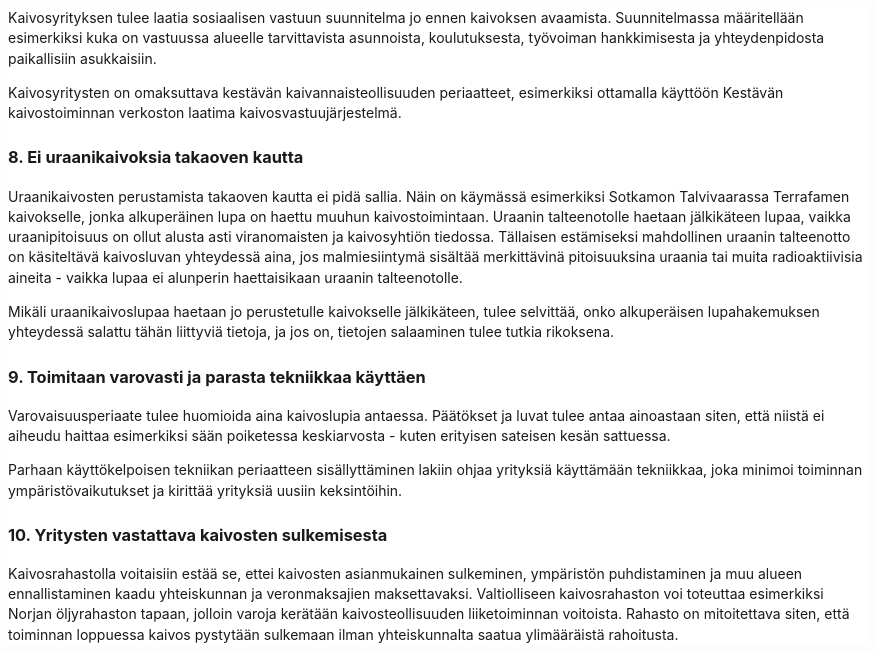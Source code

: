 Kaivosyrityksen tulee laatia sosiaalisen vastuun suunnitelma jo ennen kaivoksen avaamista. Suunnitelmassa määritellään esimerkiksi kuka on vastuussa alueelle tarvittavista asunnoista, koulutuksesta, työvoiman hankkimisesta ja yhteydenpidosta paikallisiin asukkaisiin.

Kaivosyritysten on omaksuttava kestävän kaivannaisteollisuuden periaatteet, esimerkiksi ottamalla käyttöön Kestävän kaivostoiminnan verkoston laatima kaivosvastuujärjestelmä.

### 8. Ei uraanikaivoksia takaoven kautta

Uraanikaivosten perustamista takaoven kautta ei pidä sallia. Näin on käymässä esimerkiksi Sotkamon Talvivaarassa Terrafamen kaivokselle, jonka alkuperäinen lupa on haettu muuhun kaivostoimintaan. Uraanin talteenotolle haetaan jälkikäteen lupaa, vaikka uraanipitoisuus on ollut alusta asti viranomaisten ja kaivosyhtiön tiedossa. Tällaisen estämiseksi mahdollinen uraanin talteenotto on käsiteltävä kaivosluvan yhteydessä aina, jos malmiesiintymä sisältää merkittävinä pitoisuuksina uraania tai muita radioaktiivisia aineita - vaikka lupaa ei alunperin haettaisikaan uraanin talteenotolle.

Mikäli uraanikaivoslupaa haetaan jo perustetulle kaivokselle jälkikäteen, tulee selvittää, onko alkuperäisen lupahakemuksen yhteydessä salattu tähän liittyviä tietoja, ja jos on, tietojen salaaminen tulee tutkia rikoksena.

### 9. Toimitaan varovasti ja parasta tekniikkaa käyttäen

Varovaisuusperiaate tulee huomioida aina kaivoslupia antaessa. Päätökset ja luvat tulee antaa ainoastaan siten, että niistä ei aiheudu haittaa esimerkiksi sään poiketessa keskiarvosta - kuten erityisen sateisen kesän sattuessa.

Parhaan käyttökelpoisen tekniikan periaatteen sisällyttäminen lakiin ohjaa yrityksiä käyttämään tekniikkaa, joka minimoi toiminnan ympäristövaikutukset ja kirittää yrityksiä uusiin keksintöihin.

### 10. Yritysten vastattava kaivosten sulkemisesta

Kaivosrahastolla voitaisiin estää se, ettei kaivosten asianmukainen sulkeminen, ympäristön puhdistaminen ja muu alueen ennallistaminen kaadu yhteiskunnan ja veronmaksajien maksettavaksi. Valtiolliseen kaivosrahaston voi toteuttaa esimerkiksi Norjan öljyrahaston tapaan, jolloin varoja kerätään kaivosteollisuuden liiketoiminnan voitoista. Rahasto on mitoitettava siten, että toiminnan loppuessa kaivos pystytään sulkemaan ilman yhteiskunnalta saatua ylimääräistä rahoitusta.
